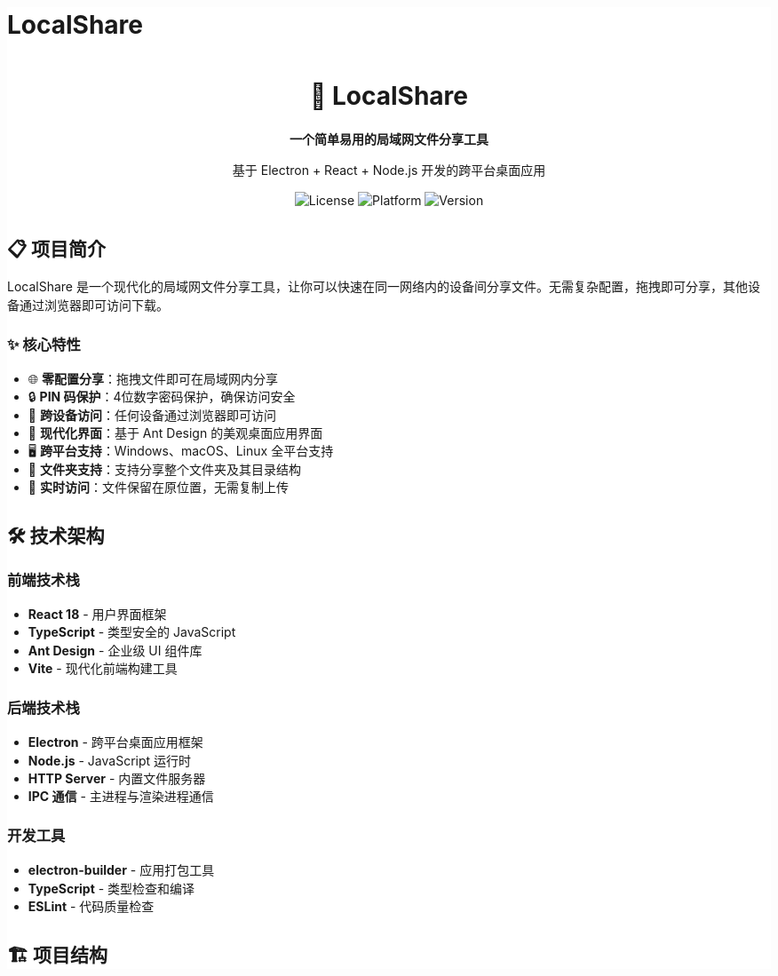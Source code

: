 # LocalShare

<div align="center">
  <h1>🚀 LocalShare</h1>
  <p><strong>一个简单易用的局域网文件分享工具</strong></p>
  <p>基于 Electron + React + Node.js 开发的跨平台桌面应用</p>
  
  ![License](https://img.shields.io/badge/license-MIT-blue.svg)
  ![Platform](https://img.shields.io/badge/platform-Windows%20%7C%20macOS%20%7C%20Linux-lightgrey.svg)
  ![Version](https://img.shields.io/badge/version-1.0.0-green.svg)
</div>

## 📋 项目简介

LocalShare 是一个现代化的局域网文件分享工具，让你可以快速在同一网络内的设备间分享文件。无需复杂配置，拖拽即可分享，其他设备通过浏览器即可访问下载。

### ✨ 核心特性

- 🌐 **零配置分享**：拖拽文件即可在局域网内分享
- 🔒 **PIN 码保护**：4位数字密码保护，确保访问安全
- 📱 **跨设备访问**：任何设备通过浏览器即可访问
- 🎨 **现代化界面**：基于 Ant Design 的美观桌面应用界面
- 🖥️ **跨平台支持**：Windows、macOS、Linux 全平台支持
- 📁 **文件夹支持**：支持分享整个文件夹及其目录结构
- 🚀 **实时访问**：文件保留在原位置，无需复制上传

## 🛠️ 技术架构

### 前端技术栈
- **React 18** - 用户界面框架
- **TypeScript** - 类型安全的 JavaScript
- **Ant Design** - 企业级 UI 组件库
- **Vite** - 现代化前端构建工具

### 后端技术栈
- **Electron** - 跨平台桌面应用框架
- **Node.js** - JavaScript 运行时
- **HTTP Server** - 内置文件服务器
- **IPC 通信** - 主进程与渲染进程通信

### 开发工具
- **electron-builder** - 应用打包工具
- **TypeScript** - 类型检查和编译
- **ESLint** - 代码质量检查

## 🏗️ 项目结构
